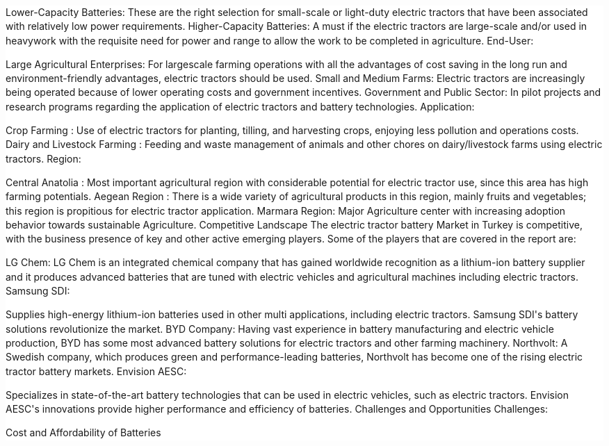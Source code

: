Lower-Capacity Batteries: These are the right selection for small-scale or light-duty electric tractors that have been associated with relatively low power requirements.
Higher-Capacity Batteries: A must if the electric tractors are large-scale and/or used in heavywork with the requisite need for power and range to allow the work to be completed in agriculture.
End-User:

Large Agricultural Enterprises: For largescale farming operations with all the advantages of cost saving in the long run and environment-friendly advantages, electric tractors should be used.
Small and Medium Farms: Electric tractors are increasingly being operated because of lower operating costs and government incentives.
Government and Public Sector: In pilot projects and research programs regarding the application of electric tractors and battery technologies.
Application:

Crop Farming : Use of electric tractors for planting, tilling, and harvesting crops, enjoying less pollution and operations costs.
Dairy and Livestock Farming : Feeding and waste management of animals and other chores on dairy/livestock farms using electric tractors.
Region:

Central Anatolia : Most important agricultural region with considerable potential for electric tractor use, since this area has high farming potentials.
Aegean Region : There is a wide variety of agricultural products in this region, mainly fruits and vegetables; this region is propitious for electric tractor application.
Marmara Region: Major Agriculture center with increasing adoption behavior towards sustainable Agriculture.
Competitive Landscape
The electric tractor battery Market in Turkey is competitive, with the business presence of key and other active emerging players. Some of the players that are covered in the report are:



LG Chem:
LG Chem is an integrated chemical company that has gained worldwide recognition as a lithium-ion battery supplier and it produces advanced batteries that are tuned with electric vehicles and agricultural machines including electric tractors.
Samsung SDI:

Supplies high-energy lithium-ion batteries used in other multi applications, including electric tractors. Samsung SDI's battery solutions revolutionize the market.
BYD Company:
Having vast experience in battery manufacturing and electric vehicle production, BYD has some most advanced battery solutions for electric tractors and other farming machinery.
Northvolt:
A Swedish company, which produces green and performance-leading batteries, Northvolt has become one of the rising electric tractor battery markets.
Envision AESC:

Specializes in state-of-the-art battery technologies that can be used in electric vehicles, such as electric tractors. Envision AESC's innovations provide higher performance and efficiency of batteries.
Challenges and Opportunities
Challenges:

Cost and Affordability of Batteries
